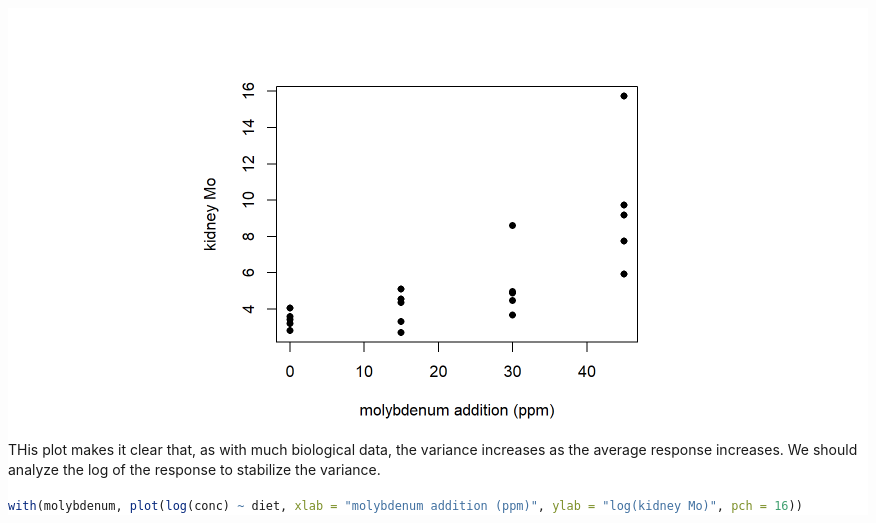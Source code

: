 <img src="06-OneFactorLayout_files/figure-html/unnamed-chunk-14-1.png" width="480" style="display: block; margin: auto;" />
THis plot makes it clear that, as with much biological data, the variance increases as the average response increases.  We should analyze the log of the response to stabilize the variance.

``` r
with(molybdenum, plot(log(conc) ~ diet, xlab = "molybdenum addition (ppm)", ylab = "log(kidney Mo)", pch = 16))
```
